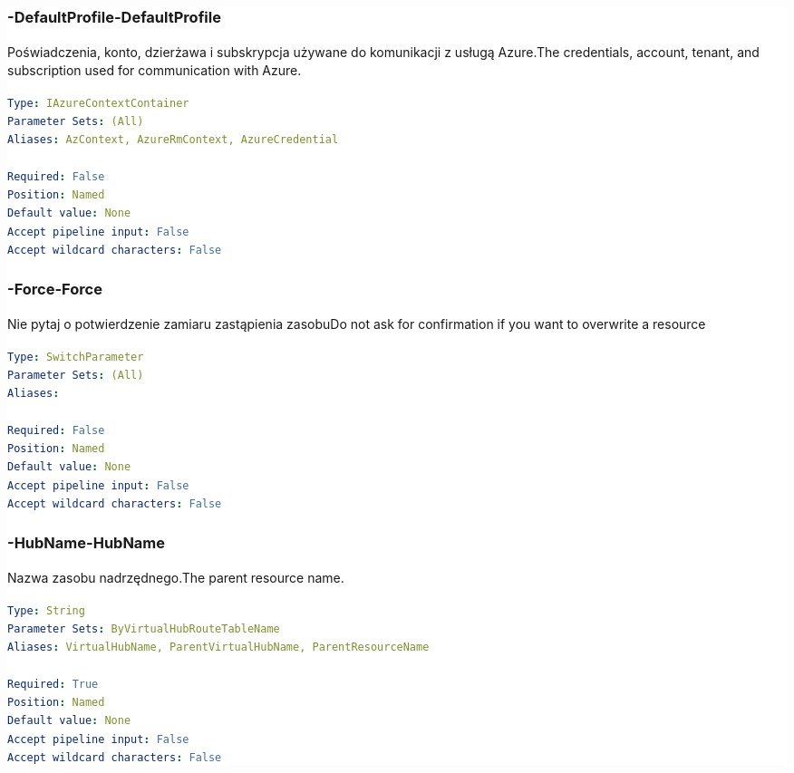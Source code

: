 ### <span data-ttu-id="b5023-117">-DefaultProfile</span><span class="sxs-lookup"><span data-stu-id="b5023-117">-DefaultProfile</span></span>
<span data-ttu-id="b5023-118">Poświadczenia, konto, dzierżawa i subskrypcja używane do komunikacji z usługą Azure.</span><span class="sxs-lookup"><span data-stu-id="b5023-118">The credentials, account, tenant, and subscription used for communication with Azure.</span></span>

```yaml
Type: IAzureContextContainer
Parameter Sets: (All)
Aliases: AzContext, AzureRmContext, AzureCredential

Required: False
Position: Named
Default value: None
Accept pipeline input: False
Accept wildcard characters: False
```

### <span data-ttu-id="b5023-119">-Force</span><span class="sxs-lookup"><span data-stu-id="b5023-119">-Force</span></span>
<span data-ttu-id="b5023-120">Nie pytaj o potwierdzenie zamiaru zastąpienia zasobu</span><span class="sxs-lookup"><span data-stu-id="b5023-120">Do not ask for confirmation if you want to overwrite a resource</span></span>

```yaml
Type: SwitchParameter
Parameter Sets: (All)
Aliases:

Required: False
Position: Named
Default value: None
Accept pipeline input: False
Accept wildcard characters: False
```

### <span data-ttu-id="b5023-121">-HubName</span><span class="sxs-lookup"><span data-stu-id="b5023-121">-HubName</span></span>
<span data-ttu-id="b5023-122">Nazwa zasobu nadrzędnego.</span><span class="sxs-lookup"><span data-stu-id="b5023-122">The parent resource name.</span></span>

```yaml
Type: String
Parameter Sets: ByVirtualHubRouteTableName
Aliases: VirtualHubName, ParentVirtualHubName, ParentResourceName

Required: True
Position: Named
Default value: None
Accept pipeline input: False
Accept wildcard characters: False
```
